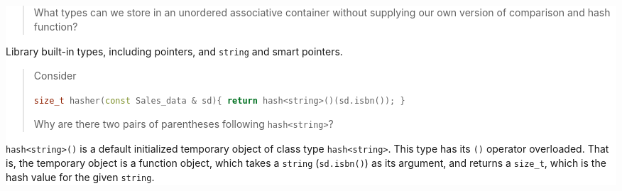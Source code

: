 > What types can we store in an unordered associative container without supplying our own version of comparison and hash function?

Library built-in types, including pointers, and `string` and smart pointers.

> Consider
>
> ```c++
> size_t hasher(const Sales_data & sd){ return hash<string>()(sd.isbn()); }
> ```
>
> Why are there two pairs of parentheses following `hash<string>`?

`hash<string>()`  is a default initialized temporary object of class type `hash<string>`. This type has its `()` operator overloaded. That is, the temporary object is a function object, which takes a `string` (`sd.isbn()`) as its argument, and returns a `size_t`, which is the hash value for the given `string`.